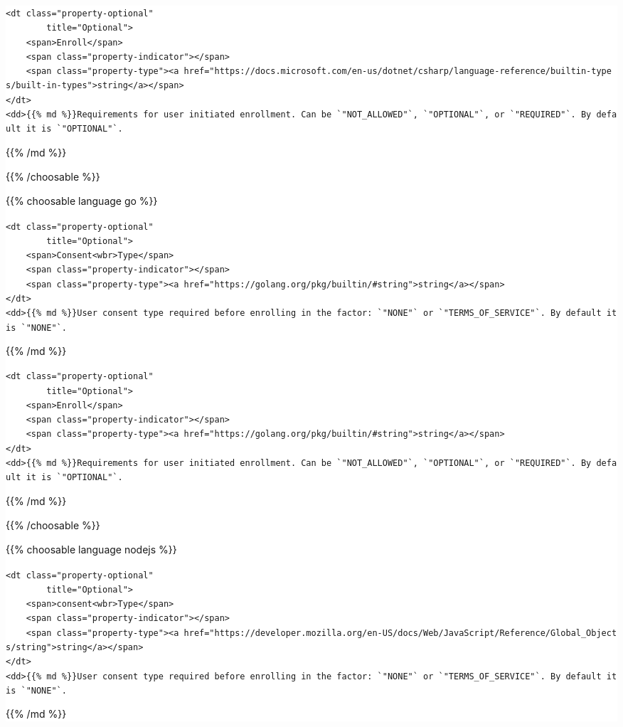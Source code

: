     <dt class="property-optional"
            title="Optional">
        <span>Enroll</span>
        <span class="property-indicator"></span>
        <span class="property-type"><a href="https://docs.microsoft.com/en-us/dotnet/csharp/language-reference/builtin-types/built-in-types">string</a></span>
    </dt>
    <dd>{{% md %}}Requirements for user initiated enrollment. Can be `"NOT_ALLOWED"`, `"OPTIONAL"`, or `"REQUIRED"`. By default it is `"OPTIONAL"`.
{{% /md %}}</dd>

</dl>
{{% /choosable %}}


{{% choosable language go %}}
<dl class="resources-properties">

    <dt class="property-optional"
            title="Optional">
        <span>Consent<wbr>Type</span>
        <span class="property-indicator"></span>
        <span class="property-type"><a href="https://golang.org/pkg/builtin/#string">string</a></span>
    </dt>
    <dd>{{% md %}}User consent type required before enrolling in the factor: `"NONE"` or `"TERMS_OF_SERVICE"`. By default it is `"NONE"`.
{{% /md %}}</dd>

    <dt class="property-optional"
            title="Optional">
        <span>Enroll</span>
        <span class="property-indicator"></span>
        <span class="property-type"><a href="https://golang.org/pkg/builtin/#string">string</a></span>
    </dt>
    <dd>{{% md %}}Requirements for user initiated enrollment. Can be `"NOT_ALLOWED"`, `"OPTIONAL"`, or `"REQUIRED"`. By default it is `"OPTIONAL"`.
{{% /md %}}</dd>

</dl>
{{% /choosable %}}


{{% choosable language nodejs %}}
<dl class="resources-properties">

    <dt class="property-optional"
            title="Optional">
        <span>consent<wbr>Type</span>
        <span class="property-indicator"></span>
        <span class="property-type"><a href="https://developer.mozilla.org/en-US/docs/Web/JavaScript/Reference/Global_Objects/string">string</a></span>
    </dt>
    <dd>{{% md %}}User consent type required before enrolling in the factor: `"NONE"` or `"TERMS_OF_SERVICE"`. By default it is `"NONE"`.
{{% /md %}}</dd>
